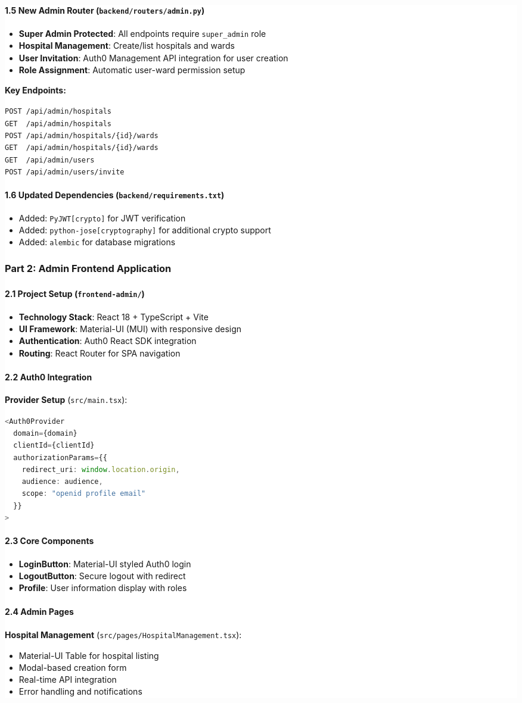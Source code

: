 #### 1.5 New Admin Router (`backend/routers/admin.py`)
- **Super Admin Protected**: All endpoints require `super_admin` role
- **Hospital Management**: Create/list hospitals and wards
- **User Invitation**: Auth0 Management API integration for user creation
- **Role Assignment**: Automatic user-ward permission setup

**Key Endpoints:**
```
POST /api/admin/hospitals
GET  /api/admin/hospitals
POST /api/admin/hospitals/{id}/wards
GET  /api/admin/hospitals/{id}/wards
GET  /api/admin/users
POST /api/admin/users/invite
```

#### 1.6 Updated Dependencies (`backend/requirements.txt`)
- Added: `PyJWT[crypto]` for JWT verification
- Added: `python-jose[cryptography]` for additional crypto support
- Added: `alembic` for database migrations

### Part 2: Admin Frontend Application

#### 2.1 Project Setup (`frontend-admin/`)
- **Technology Stack**: React 18 + TypeScript + Vite
- **UI Framework**: Material-UI (MUI) with responsive design
- **Authentication**: Auth0 React SDK integration
- **Routing**: React Router for SPA navigation

#### 2.2 Auth0 Integration
**Provider Setup** (`src/main.tsx`):
```typescript
<Auth0Provider
  domain={domain}
  clientId={clientId}
  authorizationParams={{
    redirect_uri: window.location.origin,
    audience: audience,
    scope: "openid profile email"
  }}
>
```

#### 2.3 Core Components
- **LoginButton**: Material-UI styled Auth0 login
- **LogoutButton**: Secure logout with redirect
- **Profile**: User information display with roles

#### 2.4 Admin Pages

**Hospital Management** (`src/pages/HospitalManagement.tsx`):
- Material-UI Table for hospital listing
- Modal-based creation form
- Real-time API integration
- Error handling and notifications
